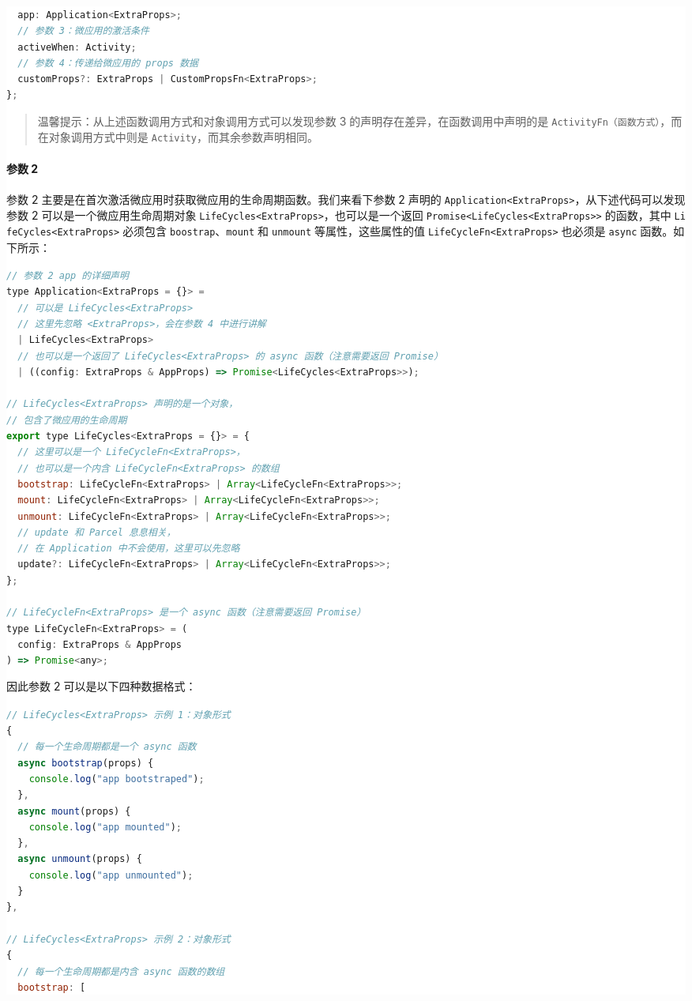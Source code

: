 ```javascript
  app: Application<ExtraProps>;
  // 参数 3：微应用的激活条件
  activeWhen: Activity;
  // 参数 4：传递给微应用的 props 数据
  customProps?: ExtraProps | CustomPropsFn<ExtraProps>;
};
```

> 温馨提示：从上述函数调用方式和对象调用方式可以发现参数 3 的声明存在差异，在函数调用中声明的是 `ActivityFn（函数方式）`，而在对象调用方式中则是 `Activity`，而其余参数声明相同。

#### 参数 2

参数 2 主要是在首次激活微应用时获取微应用的生命周期函数。我们来看下参数 2 声明的 `Application<ExtraProps>`，从下述代码可以发现参数 2 可以是一个微应用生命周期对象 `LifeCycles<ExtraProps>`，也可以是一个返回 `Promise<LifeCycles<ExtraProps>>` 的函数，其中 `LifeCycles<ExtraProps>` 必须包含 `boostrap`、`mount` 和 `unmount` 等属性，这些属性的值 `LifeCycleFn<ExtraProps>` 也必须是 `async` 函数。如下所示：

```javascript
// 参数 2 app 的详细声明
type Application<ExtraProps = {}> =
  // 可以是 LifeCycles<ExtraProps>
  // 这里先忽略 <ExtraProps>，会在参数 4 中进行讲解
  | LifeCycles<ExtraProps>
  // 也可以是一个返回了 LifeCycles<ExtraProps> 的 async 函数（注意需要返回 Promise）
  | ((config: ExtraProps & AppProps) => Promise<LifeCycles<ExtraProps>>);
  
// LifeCycles<ExtraProps> 声明的是一个对象，
// 包含了微应用的生命周期
export type LifeCycles<ExtraProps = {}> = {
  // 这里可以是一个 LifeCycleFn<ExtraProps>，
  // 也可以是一个内含 LifeCycleFn<ExtraProps> 的数组
  bootstrap: LifeCycleFn<ExtraProps> | Array<LifeCycleFn<ExtraProps>>;
  mount: LifeCycleFn<ExtraProps> | Array<LifeCycleFn<ExtraProps>>;
  unmount: LifeCycleFn<ExtraProps> | Array<LifeCycleFn<ExtraProps>>;
  // update 和 Parcel 息息相关，
  // 在 Application 中不会使用，这里可以先忽略
  update?: LifeCycleFn<ExtraProps> | Array<LifeCycleFn<ExtraProps>>;
};

// LifeCycleFn<ExtraProps> 是一个 async 函数（注意需要返回 Promise）
type LifeCycleFn<ExtraProps> = (
  config: ExtraProps & AppProps
) => Promise<any>;
```

因此参数 2 可以是以下四种数据格式：

```javascript
// LifeCycles<ExtraProps> 示例 1：对象形式
{
  // 每一个生命周期都是一个 async 函数
  async bootstrap(props) {
    console.log("app bootstraped");
  },
  async mount(props) {
    console.log("app mounted");
  },
  async unmount(props) {
    console.log("app unmounted");
  }
},

// LifeCycles<ExtraProps> 示例 2：对象形式
{
  // 每一个生命周期都是内含 async 函数的数组
  bootstrap: [
```